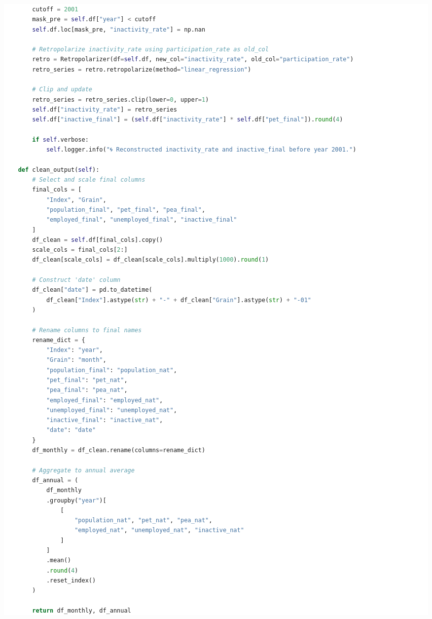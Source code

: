 ```python
        cutoff = 2001
        mask_pre = self.df["year"] < cutoff
        self.df.loc[mask_pre, "inactivity_rate"] = np.nan

        # Retropolarize inactivity_rate using participation_rate as old_col
        retro = Retropolarizer(df=self.df, new_col="inactivity_rate", old_col="participation_rate")
        retro_series = retro.retropolarize(method="linear_regression")

        # Clip and update
        retro_series = retro_series.clip(lower=0, upper=1)
        self.df["inactivity_rate"] = retro_series
        self.df["inactive_final"] = (self.df["inactivity_rate"] * self.df["pet_final"]).round(4)

        if self.verbose:
            self.logger.info("🌀 Reconstructed inactivity_rate and inactive_final before year 2001.")

    def clean_output(self):
        # Select and scale final columns
        final_cols = [
            "Index", "Grain",
            "population_final", "pet_final", "pea_final",
            "employed_final", "unemployed_final", "inactive_final"
        ]
        df_clean = self.df[final_cols].copy()
        scale_cols = final_cols[2:]
        df_clean[scale_cols] = df_clean[scale_cols].multiply(1000).round(1)

        # Construct 'date' column
        df_clean["date"] = pd.to_datetime(
            df_clean["Index"].astype(str) + "-" + df_clean["Grain"].astype(str) + "-01"
        )

        # Rename columns to final names
        rename_dict = {
            "Index": "year",
            "Grain": "month",
            "population_final": "population_nat",
            "pet_final": "pet_nat",
            "pea_final": "pea_nat",
            "employed_final": "employed_nat",
            "unemployed_final": "unemployed_nat",
            "inactive_final": "inactive_nat",
            "date": "date"
        }
        df_monthly = df_clean.rename(columns=rename_dict)

        # Aggregate to annual average
        df_annual = (
            df_monthly
            .groupby("year")[
                [
                    "population_nat", "pet_nat", "pea_nat",
                    "employed_nat", "unemployed_nat", "inactive_nat"
                ]
            ]
            .mean()
            .round(4)
            .reset_index()
        )

        return df_monthly, df_annual

```